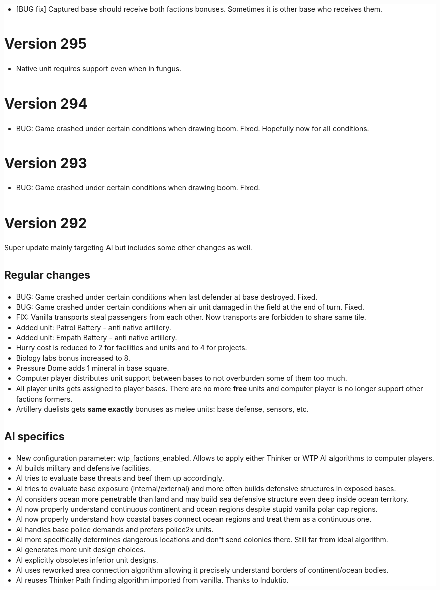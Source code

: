 * [BUG fix] Captured base should receive both factions bonuses. Sometimes it is other base who receives them.

# Version 295

* Native unit requires support even when in fungus.

# Version 294

* BUG: Game crashed under certain conditions when drawing boom. Fixed. Hopefully now for all conditions.

# Version 293

* BUG: Game crashed under certain conditions when drawing boom. Fixed.

# Version 292

Super update mainly targeting AI but includes some other changes as well.

## Regular changes

* BUG: Game crashed under certain conditions when last defender at base destroyed. Fixed.
* BUG: Game crashed under certain conditions when air unit damaged in the field at the end of turn. Fixed.
* FIX: Vanilla transports steal passengers from each other. Now transports are forbidden to share same tile.
* Added unit: Patrol Battery - anti native artillery.
* Added unit: Empath Battery - anti native artillery.
* Hurry cost is reduced to 2 for facilities and units and to 4 for projects.
* Biology labs bonus increased to 8.
* Pressure Dome adds 1 mineral in base square.
* Computer player distributes unit support between bases to not overburden some of them too much.
* All player units gets assigned to player bases. There are no more **free** units and computer player is no longer support other factions formers.
* Artillery duelists gets **same exactly** bonuses as melee units: base defense, sensors, etc.

## AI specifics

* New configuration parameter: wtp_factions_enabled. Allows to apply either Thinker or WTP AI algorithms to computer players.
* AI builds military and defensive facilities.
* AI tries to evaluate base threats and beef them up accordingly.
* AI tries to evaluate base exposure (internal/external) and more often builds defensive structures in exposed bases.
* AI considers ocean more penetrable than land and may build sea defensive structure even deep inside ocean territory.
* AI now properly understand continuous continent and ocean regions despite stupid vanilla polar cap regions.
* AI now properly understand how coastal bases connect ocean regions and treat them as a continuous one.
* AI handles base police demands and prefers police2x units.
* AI more specifically determines dangerous locations and don't send colonies there. Still far from ideal algorithm.
* AI generates more unit design choices.
* AI explicitly obsoletes inferior unit designs.
* AI uses reworked area connection algorithm allowing it precisely understand borders of continent/ocean bodies.
* AI reuses Thinker Path finding algorithm imported from vanilla. Thanks to Induktio.